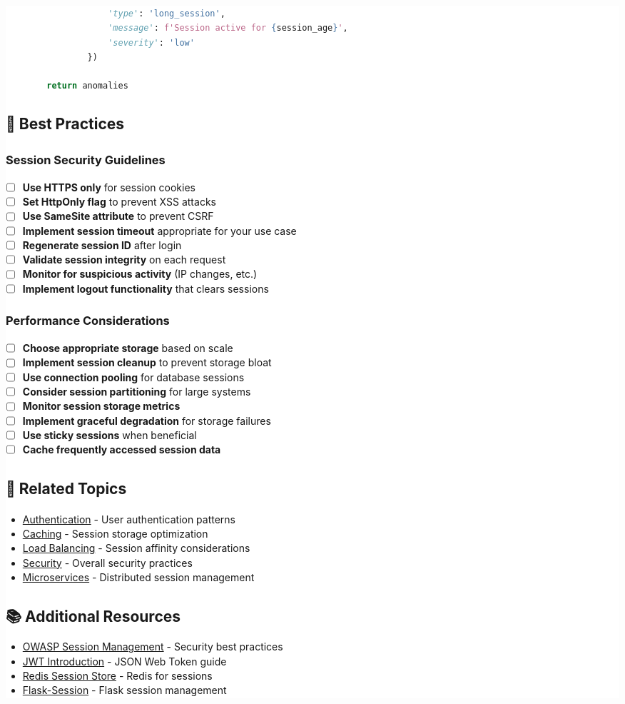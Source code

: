 ```python
                    'type': 'long_session',
                    'message': f'Session active for {session_age}',
                    'severity': 'low'
                })
        
        return anomalies
```

## 🎯 Best Practices

### Session Security Guidelines

- [ ] **Use HTTPS only** for session cookies
- [ ] **Set HttpOnly flag** to prevent XSS attacks
- [ ] **Use SameSite attribute** to prevent CSRF
- [ ] **Implement session timeout** appropriate for your use case
- [ ] **Regenerate session ID** after login
- [ ] **Validate session integrity** on each request
- [ ] **Monitor for suspicious activity** (IP changes, etc.)
- [ ] **Implement logout functionality** that clears sessions

### Performance Considerations

- [ ] **Choose appropriate storage** based on scale
- [ ] **Implement session cleanup** to prevent storage bloat
- [ ] **Use connection pooling** for database sessions
- [ ] **Consider session partitioning** for large systems
- [ ] **Monitor session storage metrics**
- [ ] **Implement graceful degradation** for storage failures
- [ ] **Use sticky sessions** when beneficial
- [ ] **Cache frequently accessed session data**

## 🔗 Related Topics

- [Authentication](../reliability-security/authentication.md) - User authentication patterns
- [Caching](../caching/index.md) - Session storage optimization
- [Load Balancing](../load-balancing/index.md) - Session affinity considerations
- [Security](../reliability-security/index.md) - Overall security practices
- [Microservices](../distributed-systems/microservices.md) - Distributed session management

## 📚 Additional Resources

- [OWASP Session Management](https://owasp.org/www-project-cheat-sheets/cheatsheets/Session_Management_Cheat_Sheet.html) - Security best practices
- [JWT Introduction](https://jwt.io/introduction/) - JSON Web Token guide
- [Redis Session Store](https://redis.io/docs/manual/keyspace-notifications/) - Redis for sessions
- [Flask-Session](https://flask-session.readthedocs.io/) - Flask session management
